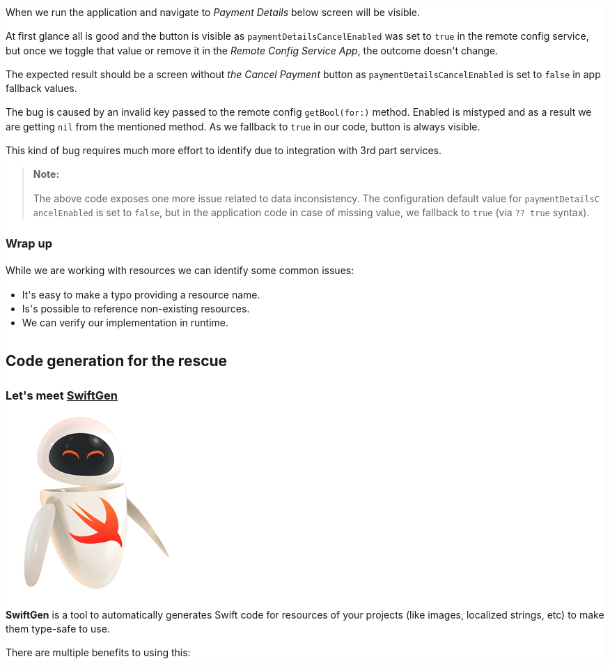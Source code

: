 When we run the application and navigate to *Payment Details* below screen will be visible.

At first glance all is good and the button is visible as `paymentDetailsCancelEnabled` was set to `true` in the remote config service, but once we toggle that value or remove it in the *Remote Config Service App*, the outcome doesn't change.

The expected result should be a screen without *the Cancel Payment* button as `paymentDetailsCancelEnabled` is set to `false` in app fallback values.

The bug is caused by an invalid key passed to the remote config `getBool(for:)` method. Enabled is mistyped and as a result we are getting `nil` from the mentioned method. As we fallback to `true` in our code, button is always visible.

This kind of bug requires much more effort to identify due to integration with 3rd part services.

> **Note:**
>
> The above code exposes one more issue related to data inconsistency. The configuration default value for `paymentDetailsCancelEnabled` is set to `false`, but in the application code in case of missing value, we fallback to `true` (via `?? true` syntax).
>

### Wrap up

While we are working with resources we can identify some common issues:

- It's easy to make a typo providing a resource name.
- Is's possible to reference non-existing resources.
- We can verify our implementation in runtime.

## Code generation for the rescue

### Let's meet [**SwiftGen**](https://github.com/SwiftGen/SwiftGen)

![SwiftGen logo.](assets/5.png)

**SwiftGen** is a tool to automatically generates Swift code for resources of your projects (like images, localized strings, etc) to make them type-safe to use.

There are multiple benefits to using this:
